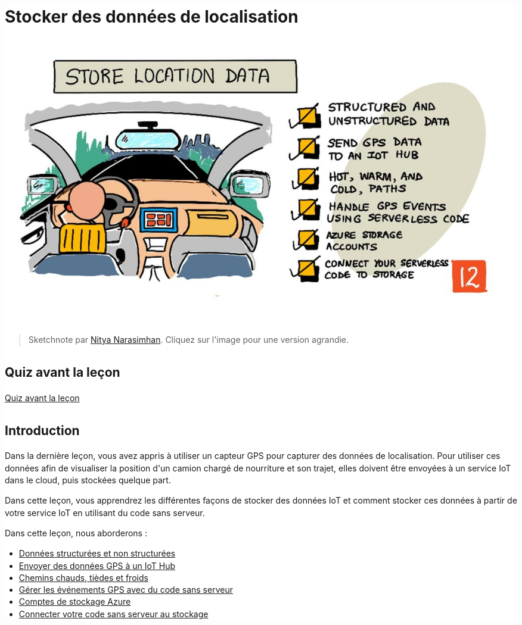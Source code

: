 
# Stocker des données de localisation

![Un aperçu en sketchnote de cette leçon](../../../../../translated_images/lesson-12.ca7f53039712a3ec14ad6474d8445361c84adab643edc53fa6269b77895606bb.fr.jpg)

> Sketchnote par [Nitya Narasimhan](https://github.com/nitya). Cliquez sur l'image pour une version agrandie.

## Quiz avant la leçon

[Quiz avant la leçon](https://black-meadow-040d15503.1.azurestaticapps.net/quiz/23)

## Introduction

Dans la dernière leçon, vous avez appris à utiliser un capteur GPS pour capturer des données de localisation. Pour utiliser ces données afin de visualiser la position d'un camion chargé de nourriture et son trajet, elles doivent être envoyées à un service IoT dans le cloud, puis stockées quelque part.

Dans cette leçon, vous apprendrez les différentes façons de stocker des données IoT et comment stocker ces données à partir de votre service IoT en utilisant du code sans serveur.

Dans cette leçon, nous aborderons :

* [Données structurées et non structurées](../../../../../3-transport/lessons/2-store-location-data)
* [Envoyer des données GPS à un IoT Hub](../../../../../3-transport/lessons/2-store-location-data)
* [Chemins chauds, tièdes et froids](../../../../../3-transport/lessons/2-store-location-data)
* [Gérer les événements GPS avec du code sans serveur](../../../../../3-transport/lessons/2-store-location-data)
* [Comptes de stockage Azure](../../../../../3-transport/lessons/2-store-location-data)
* [Connecter votre code sans serveur au stockage](../../../../../3-transport/lessons/2-store-location-data)
